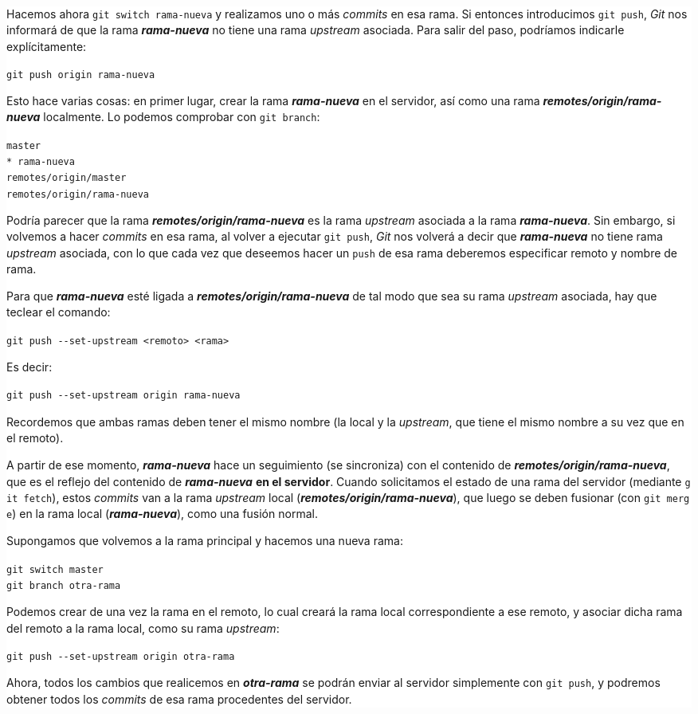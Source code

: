 Hacemos ahora `git switch rama-nueva` y realizamos uno o más *commits* en esa rama. Si entonces introducimos `git push`, *Git* nos informará de que la rama ***rama-nueva*** no tiene una rama *upstream* asociada. Para salir del paso, podríamos indicarle explícitamente:

```
git push origin rama-nueva
```

Esto hace varias cosas: en primer lugar, crear la rama ***rama-nueva*** en el servidor, así como una rama ***remotes/origin/rama-nueva*** localmente. Lo podemos comprobar con `git branch`:

```
master
* rama-nueva
remotes/origin/master
remotes/origin/rama-nueva
```

Podría parecer que la rama ***remotes/origin/rama-nueva*** es la rama *upstream* asociada a la rama ***rama-nueva***. Sin embargo, si volvemos a hacer *commits* en esa rama, al volver a ejecutar `git push`, *Git* nos volverá a decir que ***rama-nueva*** no tiene rama *upstream* asociada, con lo que cada vez que deseemos hacer un `push` de esa rama deberemos especificar remoto y nombre de rama.

Para que ***rama-nueva*** esté ligada a ***remotes/origin/rama-nueva*** de tal modo que sea su rama *upstream* asociada, hay que teclear el comando:

```
git push --set-upstream <remoto> <rama>
```

Es decir:

```
git push --set-upstream origin rama-nueva
```

Recordemos que ambas ramas deben tener el mismo nombre (la local y la *upstream*, que tiene el mismo nombre a su vez que en el remoto).

A partir de ese momento, ***rama-nueva*** hace un seguimiento (se sincroniza) con el contenido de ***remotes/origin/rama-nueva***, que es el reflejo del contenido de ***rama-nueva*** **en el servidor**. Cuando solicitamos el estado de una rama del servidor (mediante `git fetch`), estos *commits* van a la rama *upstream* local (***remotes/origin/rama-nueva***), que luego se deben fusionar (con `git merge`) en la rama local (***rama-nueva***), como una fusión normal.

Supongamos que volvemos a la rama principal y hacemos una nueva rama:

```
git switch master
git branch otra-rama
```

Podemos crear de una vez la rama en el remoto, lo cual creará la rama local correspondiente a ese remoto, y asociar dicha rama del remoto a la rama local, como su rama *upstream*:

```
git push --set-upstream origin otra-rama
```

Ahora, todos los cambios que realicemos en ***otra-rama*** se podrán enviar al servidor simplemente con `git push`, y podremos obtener todos los *commits* de esa rama procedentes del servidor.
